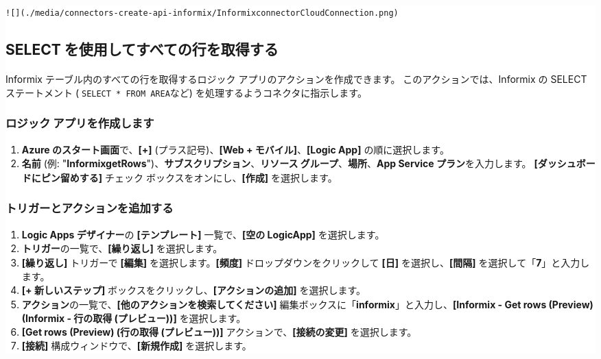     ![](./media/connectors-create-api-informix/InformixconnectorCloudConnection.png)

## <a name="fetch-all-rows-using-select"></a>SELECT を使用してすべての行を取得する
Informix テーブル内のすべての行を取得するロジック アプリのアクションを作成できます。 このアクションでは、Informix の SELECT ステートメント ( `SELECT * FROM AREA`など) を処理するようコネクタに指示します。

### <a name="create-a-logic-app"></a>ロジック アプリを作成します
1. **Azure のスタート画面**で、**[+]** (プラス記号)、**[Web + モバイル]**、**[Logic App]** の順に選択します。
2. **名前** (例: "**InformixgetRows**")、**サブスクリプション**、**リソース グループ**、**場所**、**App Service プラン**を入力します。 **[ダッシュボードにピン留めする]** チェック ボックスをオンにし、**[作成]** を選択します。

### <a name="add-a-trigger-and-action"></a>トリガーとアクションを追加する
1. **Logic Apps デザイナー**の **[テンプレート]** 一覧で、**[空の LogicApp]** を選択します。
2. **トリガー**の一覧で、**[繰り返し]** を選択します。 
3. **[繰り返し]** トリガーで **[編集]** を選択します。**[頻度]** ドロップダウンをクリックして **[日]** を選択し、**[間隔]** を選択して「**7**」と入力します。 
4. **[+ 新しいステップ]** ボックスをクリックし、**[アクションの追加]** を選択します。
5. **アクション**の一覧で、**[他のアクションを検索してください]** 編集ボックスに「**informix**」と入力し、**[Informix - Get rows (Preview) (Informix - 行の取得 (プレビュー))]** を選択します。
6. **[Get rows (Preview) (行の取得 (プレビュー))]** アクションで、**[接続の変更]** を選択します。
7. **[接続]** 構成ウィンドウで、**[新規作成]** を選択します。 
   